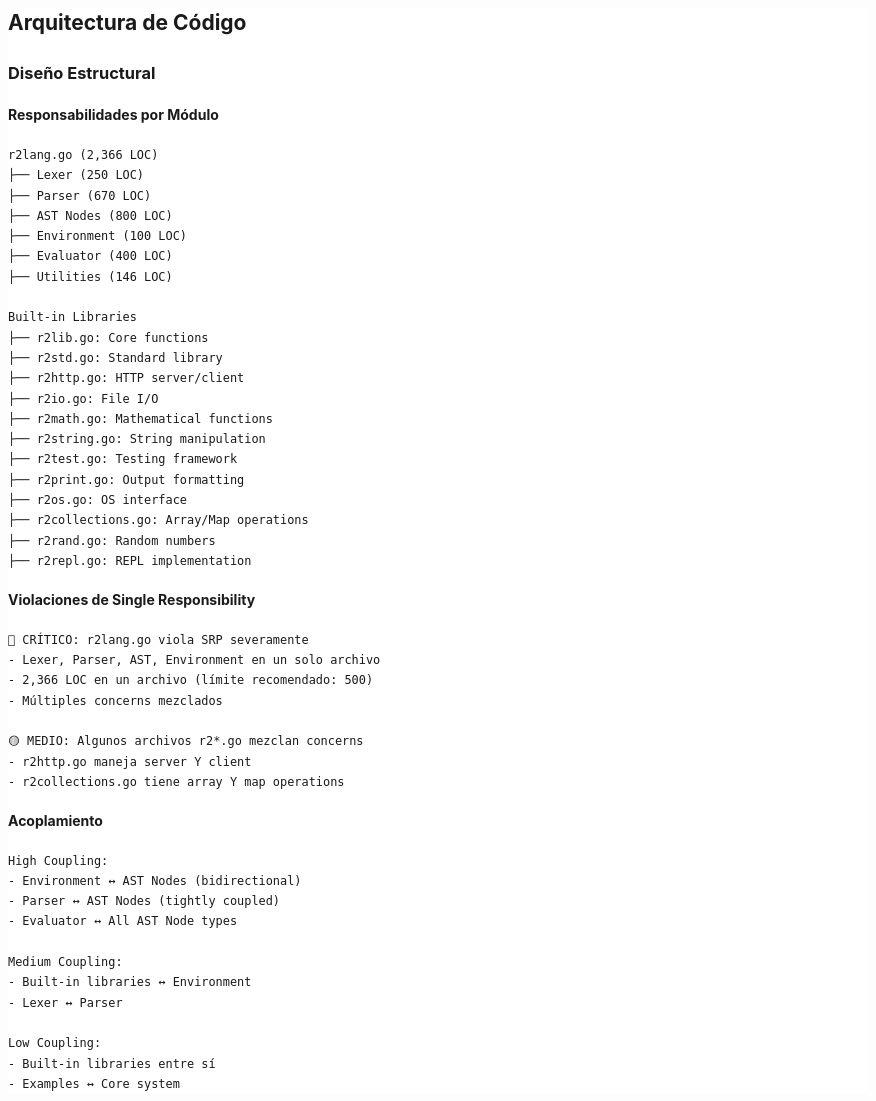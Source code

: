 ## Arquitectura de Código

### Diseño Estructural

#### Responsabilidades por Módulo
```
r2lang.go (2,366 LOC)
├── Lexer (250 LOC)
├── Parser (670 LOC) 
├── AST Nodes (800 LOC)
├── Environment (100 LOC)
├── Evaluator (400 LOC)
├── Utilities (146 LOC)

Built-in Libraries
├── r2lib.go: Core functions
├── r2std.go: Standard library
├── r2http.go: HTTP server/client
├── r2io.go: File I/O
├── r2math.go: Mathematical functions
├── r2string.go: String manipulation
├── r2test.go: Testing framework
├── r2print.go: Output formatting
├── r2os.go: OS interface
├── r2collections.go: Array/Map operations
├── r2rand.go: Random numbers
├── r2repl.go: REPL implementation
```

#### Violaciones de Single Responsibility
```
🔴 CRÍTICO: r2lang.go viola SRP severamente
- Lexer, Parser, AST, Environment en un solo archivo
- 2,366 LOC en un archivo (límite recomendado: 500)
- Múltiples concerns mezclados

🟡 MEDIO: Algunos archivos r2*.go mezclan concerns
- r2http.go maneja server Y client
- r2collections.go tiene array Y map operations
```

#### Acoplamiento
```
High Coupling:
- Environment ↔ AST Nodes (bidirectional)
- Parser ↔ AST Nodes (tightly coupled)
- Evaluator ↔ All AST Node types

Medium Coupling:
- Built-in libraries ↔ Environment
- Lexer ↔ Parser

Low Coupling:
- Built-in libraries entre sí
- Examples ↔ Core system
```
